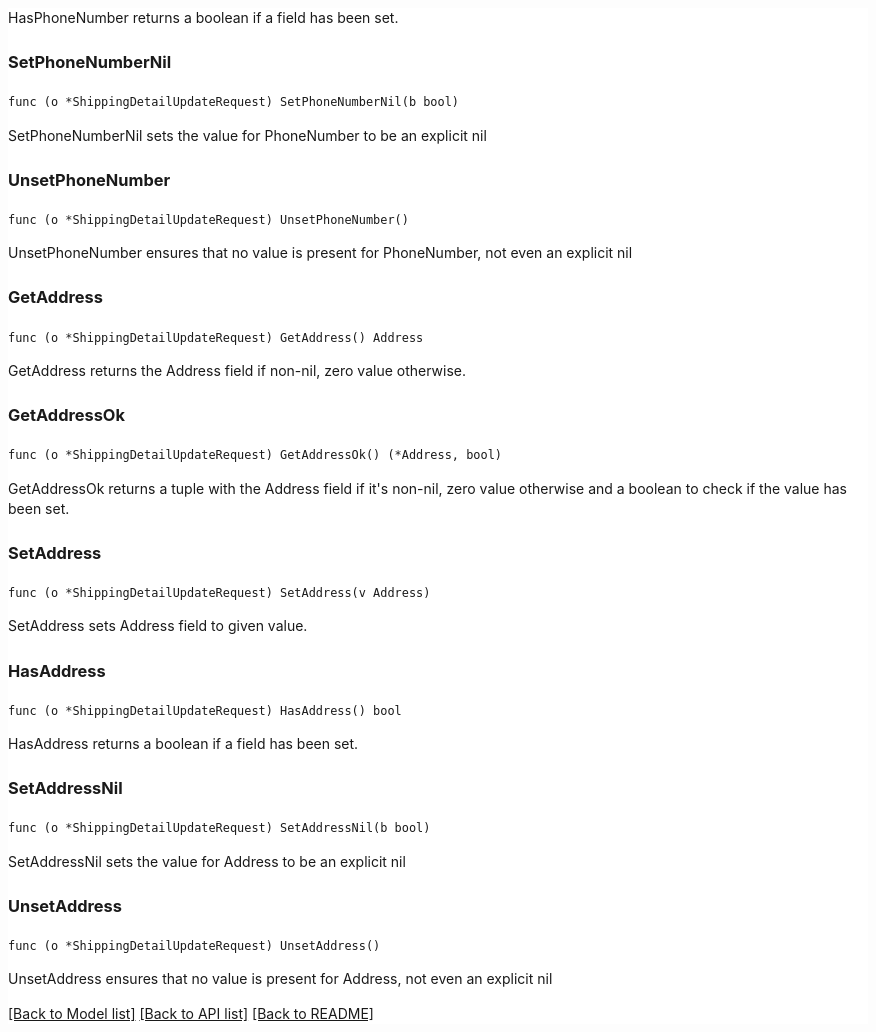HasPhoneNumber returns a boolean if a field has been set.

### SetPhoneNumberNil

`func (o *ShippingDetailUpdateRequest) SetPhoneNumberNil(b bool)`

 SetPhoneNumberNil sets the value for PhoneNumber to be an explicit nil

### UnsetPhoneNumber
`func (o *ShippingDetailUpdateRequest) UnsetPhoneNumber()`

UnsetPhoneNumber ensures that no value is present for PhoneNumber, not even an explicit nil
### GetAddress

`func (o *ShippingDetailUpdateRequest) GetAddress() Address`

GetAddress returns the Address field if non-nil, zero value otherwise.

### GetAddressOk

`func (o *ShippingDetailUpdateRequest) GetAddressOk() (*Address, bool)`

GetAddressOk returns a tuple with the Address field if it's non-nil, zero value otherwise
and a boolean to check if the value has been set.

### SetAddress

`func (o *ShippingDetailUpdateRequest) SetAddress(v Address)`

SetAddress sets Address field to given value.

### HasAddress

`func (o *ShippingDetailUpdateRequest) HasAddress() bool`

HasAddress returns a boolean if a field has been set.

### SetAddressNil

`func (o *ShippingDetailUpdateRequest) SetAddressNil(b bool)`

 SetAddressNil sets the value for Address to be an explicit nil

### UnsetAddress
`func (o *ShippingDetailUpdateRequest) UnsetAddress()`

UnsetAddress ensures that no value is present for Address, not even an explicit nil

[[Back to Model list]](../README.md#documentation-for-models) [[Back to API list]](../README.md#documentation-for-api-endpoints) [[Back to README]](../README.md)



